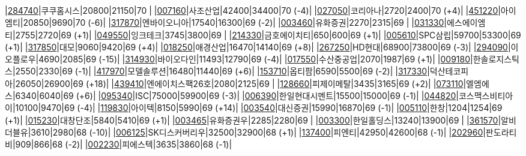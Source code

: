 |[284740](https://finance.daum.net/quotes/A284740)|쿠쿠홈시스|20800|21150|70 |
|[007160](https://finance.daum.net/quotes/A007160)|사조산업|42400|34400|70 (-4)|
|[027050](https://finance.daum.net/quotes/A027050)|코리아나|2720|2400|70 (+4)|
|[451220](https://finance.daum.net/quotes/A451220)|아이엠티|20850|9690|70 (-6)|
|[317870](https://finance.daum.net/quotes/A317870)|엔바이오니아|17540|16300|69 (-2)|
|[003460](https://finance.daum.net/quotes/A003460)|유화증권|2270|2315|69 |
|[031330](https://finance.daum.net/quotes/A031330)|에스에이엠티|2755|2720|69 (+1)|
|[049550](https://finance.daum.net/quotes/A049550)|잉크테크|3745|3800|69 |
|[214330](https://finance.daum.net/quotes/A214330)|금호에이치티|650|600|69 (+1)|
|[005610](https://finance.daum.net/quotes/A005610)|SPC삼립|59700|53300|69 (+1)|
|[317850](https://finance.daum.net/quotes/A317850)|대모|9060|9420|69 (+4)|
|[018250](https://finance.daum.net/quotes/A018250)|애경산업|16470|14140|69 (+8)|
|[267250](https://finance.daum.net/quotes/A267250)|HD현대|68900|73800|69 (-3)|
|[294090](https://finance.daum.net/quotes/A294090)|이오플로우|4690|2085|69 (-15)|
|[314930](https://finance.daum.net/quotes/A314930)|바이오다인|11493|12790|69 (-4)|
|[017550](https://finance.daum.net/quotes/A017550)|수산중공업|2070|1987|69 (+1)|
|[009180](https://finance.daum.net/quotes/A009180)|한솔로지스틱스|2550|2330|69 (-1)|
|[417970](https://finance.daum.net/quotes/A417970)|모델솔루션|16480|11440|69 (+6)|
|[153710](https://finance.daum.net/quotes/A153710)|옵티팜|6590|5500|69 (-2)|
|[317330](https://finance.daum.net/quotes/A317330)|덕산테코피아|26050|26900|69 (+18)|
|[439410](https://finance.daum.net/quotes/A439410)|엔에이치스팩26호|2080|2125|69 |
|[128660](https://finance.daum.net/quotes/A128660)|피제이메탈|3435|3165|69 (+2)|
|[073110](https://finance.daum.net/quotes/A073110)|엘엠에스|6340|6040|69 (+6)|
|[095340](https://finance.daum.net/quotes/A095340)|ISC|75000|59900|69 (-3)|
|[006390](https://finance.daum.net/quotes/A006390)|한일현대시멘트|15500|15000|69 (-1)|
|[044820](https://finance.daum.net/quotes/A044820)|코스맥스비티아이|10100|9470|69 (-4)|
|[119830](https://finance.daum.net/quotes/A119830)|아이텍|8150|5990|69 (+14)|
|[003540](https://finance.daum.net/quotes/A003540)|대신증권|15990|16870|69 (-1)|
|[005110](https://finance.daum.net/quotes/A005110)|한창|1204|1254|69 (+1)|
|[015230](https://finance.daum.net/quotes/A015230)|대창단조|5840|5410|69 (+1)|
|[003465](https://finance.daum.net/quotes/A003465)|유화증권우|2285|2280|69 |
|[003300](https://finance.daum.net/quotes/A003300)|한일홀딩스|13240|13900|69 |
|[361570](https://finance.daum.net/quotes/A361570)|알비더블유|3610|2980|68 (-10)|
|[006125](https://finance.daum.net/quotes/A006125)|SK디스커버리우|32500|32900|68 (+1)|
|[137400](https://finance.daum.net/quotes/A137400)|피엔티|42950|42600|68 (-1)|
|[202960](https://finance.daum.net/quotes/A202960)|판도라티비|909|866|68 (-2)|
|[002230](https://finance.daum.net/quotes/A002230)|피에스텍|3635|3860|68 (-1)|